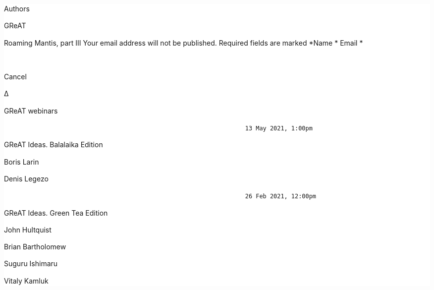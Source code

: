 
Authors




GReAT





Roaming Mantis, part III 
 Your email address will not be published. Required fields are marked *Name * 
Email * 

  




Cancel 

Δ 





GReAT webinars






																		13 May 2021, 1:00pm								
GReAT Ideas. Balalaika Edition 





Boris Larin



Denis Legezo










																		26 Feb 2021, 12:00pm								
GReAT Ideas. Green Tea Edition 





John Hultquist



Brian Bartholomew



Suguru Ishimaru



Vitaly Kamluk
